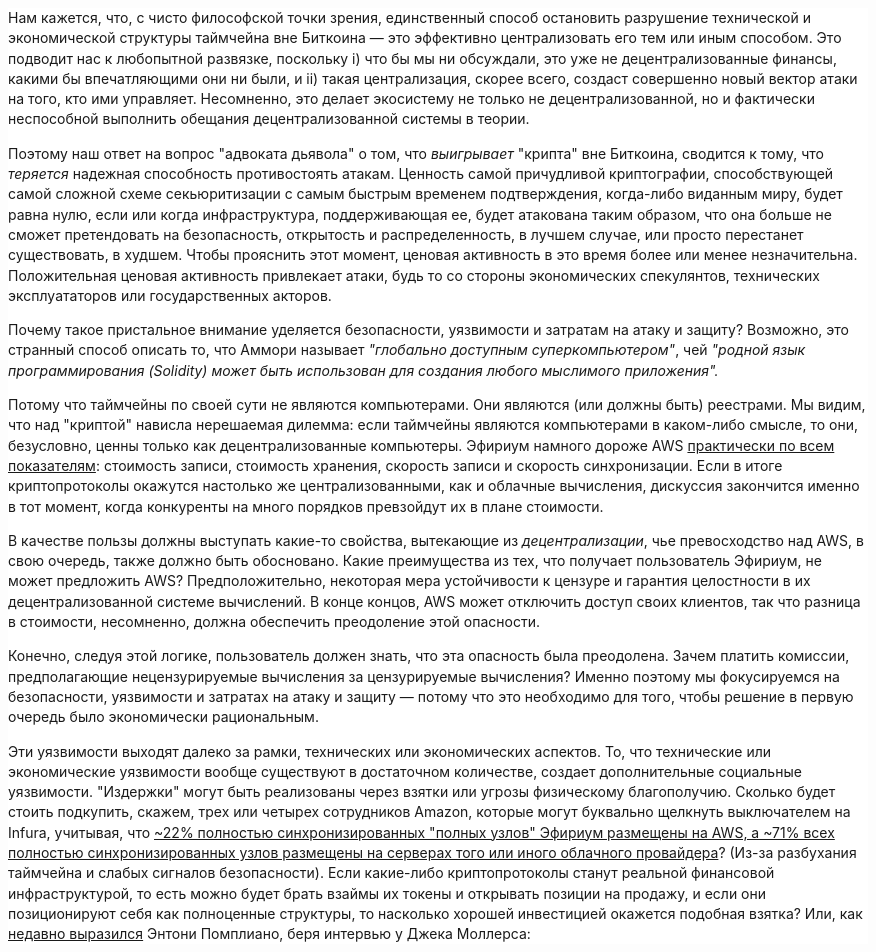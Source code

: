 Нам кажется, что, с чисто философской точки зрения, единственный способ остановить разрушение технической и экономической структуры таймчейна вне Биткоина — это эффективно централизовать его тем или иным способом. Это подводит нас к любопытной развязке, поскольку i) что бы мы ни обсуждали, это уже не децентрализованные финансы, какими бы впечатляющими они ни были, и ii) такая централизация, скорее всего, создаст совершенно новый вектор атаки на того, кто ими управляет. Несомненно, это делает экосистему не только не децентрализованной, но и фактически неспособной выполнить обещания децентрализованной системы в теории.

Поэтому наш ответ на вопрос "адвоката дьявола" о том, что _выигрывает_ "крипта" вне Биткоина, сводится к тому, что _теряется_ надежная способность противостоять атакам. Ценность самой причудливой криптографии, способствующей самой сложной схеме секьюритизации с самым быстрым временем подтверждения, когда-либо виданным миру, будет равна нулю, если или когда инфраструктура, поддерживающая ее, будет атакована таким образом, что она больше не сможет претендовать на безопасность, открытость и распределенность, в лучшем случае, или просто перестанет существовать, в худшем. Чтобы прояснить этот момент, ценовая активность в это время более или менее незначительна. Положительная ценовая активность привлекает атаки, будь то со стороны экономических спекулянтов, технических эксплуататоров или государственных акторов.

Почему такое пристальное внимание уделяется безопасности, уязвимости и затратам на атаку и защиту? Возможно, это странный способ описать то, что Аммори называет _"глобально доступным суперкомпьютером"_, чей _"родной язык программирования (Solidity) может быть использован для создания любого мыслимого приложения"._

Потому что таймчейны по своей сути не являются компьютерами. Они являются (или должны быть) реестрами. Мы видим, что над "криптой" нависла нерешаемая дилемма: если таймчейны являются компьютерами в каком-либо смысле, то они, безусловно, ценны только как децентрализованные компьютеры. Эфириум намного дороже AWS [практически по всем показателям](https://medium.com/coinmonks/how-inefficient-are-dapps-c18062c80a71): стоимость записи, стоимость хранения, скорость записи и скорость синхронизации. Если в итоге криптопротоколы окажутся настолько же централизованными, как и облачные вычисления, дискуссия закончится именно в тот момент, когда конкуренты на много порядков превзойдут их в плане стоимости.

В качестве пользы должны выступать какие-то свойства, вытекающие из _децентрализации_, чье превосходство над AWS, в свою очередь, также должно быть обосновано. Какие преимущества из тех, что получает пользователь Эфириум, не может предложить AWS? Предположительно, некоторая мера устойчивости к цензуре и гарантия целостности в их децентрализованной системе вычислений. В конце концов, AWS может отключить доступ своих клиентов, так что разница в стоимости, несомненно, должна обеспечить преодоление этой опасности.

Конечно, следуя этой логике, пользователь должен знать, что эта опасность была преодолена. Зачем платить комиссии, предполагающие нецензурируемые вычисления за цензурируемые вычисления? Именно поэтому мы фокусируемся на безопасности, уязвимости и затратах на атаку и защиту — потому что это необходимо для того, чтобы решение в первую очередь было экономически рациональным.

Эти уязвимости выходят далеко за рамки, технических или экономических аспектов. То, что технические или экономические уязвимости вообще существуют в достаточном количестве, создает дополнительные социальные уязвимости. "Издержки" могут быть реализованы через взятки или угрозы физическому благополучию. Сколько будет стоить подкупить, скажем, трех или четырех сотрудников Amazon, которые могут буквально щелкнуть выключателем на Infura, учитывая, что [~22% полностью синхронизированных "полных узлов" Эфириум размещены на AWS, а ~71% всех полностью синхронизированных узлов размещены на серверах того или иного облачного провайдера](https://www.ethernodes.org/network-types?synced=1)? (Из-за разбухания таймчейна и слабых сигналов безопасности). Если какие-либо криптопротоколы станут реальной финансовой инфраструктурой, то есть можно будет брать взаймы их токены и открывать позиции на продажу, и если они позиционируют себя как полноценные структуры, то насколько хорошей инвестицией окажется подобная взятка? Или, как [недавно выразился](https://www.youtube.com/watch?v=q1pSf_akaig) Энтони Помплиано, беря интервью у Джека Моллерса:
